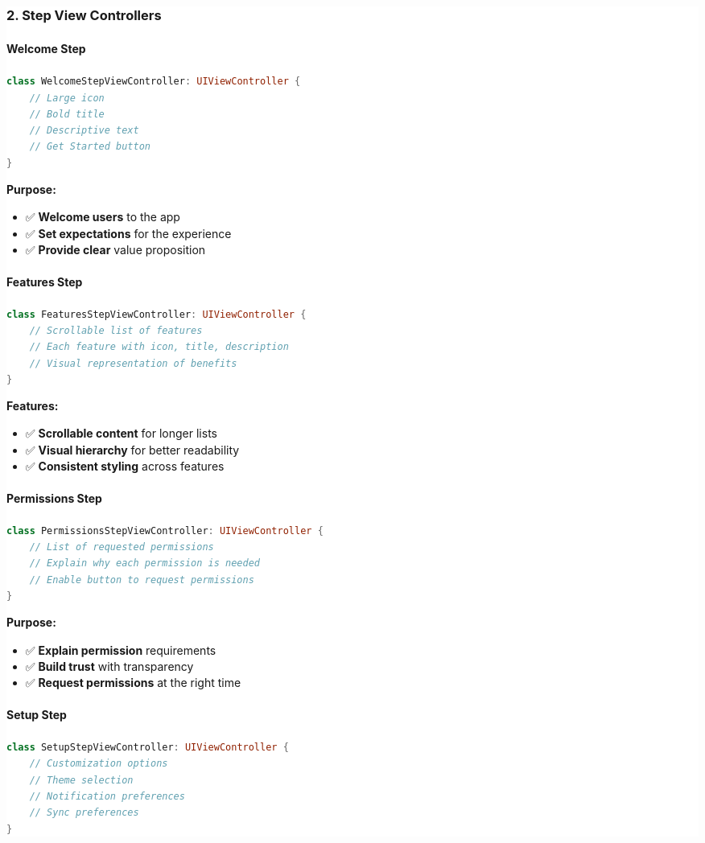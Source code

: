 ### **2. Step View Controllers**

#### **Welcome Step**
```swift
class WelcomeStepViewController: UIViewController {
    // Large icon
    // Bold title
    // Descriptive text
    // Get Started button
}
```

**Purpose:**
- ✅ **Welcome users** to the app
- ✅ **Set expectations** for the experience
- ✅ **Provide clear** value proposition

#### **Features Step**
```swift
class FeaturesStepViewController: UIViewController {
    // Scrollable list of features
    // Each feature with icon, title, description
    // Visual representation of benefits
}
```

**Features:**
- ✅ **Scrollable content** for longer lists
- ✅ **Visual hierarchy** for better readability
- ✅ **Consistent styling** across features

#### **Permissions Step**
```swift
class PermissionsStepViewController: UIViewController {
    // List of requested permissions
    // Explain why each permission is needed
    // Enable button to request permissions
}
```

**Purpose:**
- ✅ **Explain permission** requirements
- ✅ **Build trust** with transparency
- ✅ **Request permissions** at the right time

#### **Setup Step**
```swift
class SetupStepViewController: UIViewController {
    // Customization options
    // Theme selection
    // Notification preferences
    // Sync preferences
}
```
